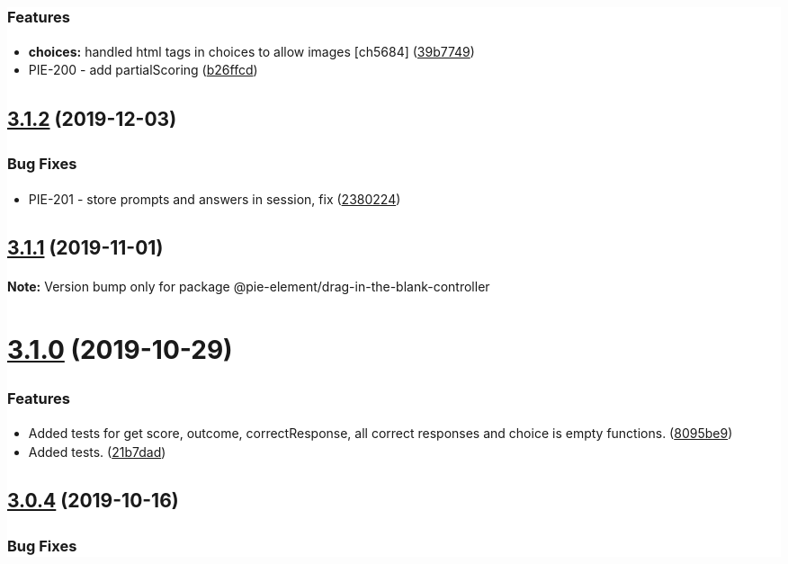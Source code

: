 ### Features

* **choices:** handled html tags in choices to allow images [ch5684] ([39b7749](https://github.com/pie-framework/pie-elements/commit/39b7749))
* PIE-200 - add partialScoring ([b26ffcd](https://github.com/pie-framework/pie-elements/commit/b26ffcd))





## [3.1.2](https://github.com/pie-framework/pie-elements/compare/@pie-element/drag-in-the-blank-controller@3.1.1...@pie-element/drag-in-the-blank-controller@3.1.2) (2019-12-03)


### Bug Fixes

* PIE-201 -  store prompts and answers in session, fix ([2380224](https://github.com/pie-framework/pie-elements/commit/2380224))





## [3.1.1](https://github.com/pie-framework/pie-elements/compare/@pie-element/drag-in-the-blank-controller@3.1.0...@pie-element/drag-in-the-blank-controller@3.1.1) (2019-11-01)

**Note:** Version bump only for package @pie-element/drag-in-the-blank-controller





# [3.1.0](https://github.com/pie-framework/pie-elements/compare/@pie-element/drag-in-the-blank-controller@3.0.4...@pie-element/drag-in-the-blank-controller@3.1.0) (2019-10-29)


### Features

* Added tests for get score, outcome, correctResponse, all correct responses and choice is empty functions. ([8095be9](https://github.com/pie-framework/pie-elements/commit/8095be9))
* Added tests. ([21b7dad](https://github.com/pie-framework/pie-elements/commit/21b7dad))





## [3.0.4](https://github.com/pie-framework/pie-elements/compare/@pie-element/drag-in-the-blank-controller@3.0.3...@pie-element/drag-in-the-blank-controller@3.0.4) (2019-10-16)


### Bug Fixes
